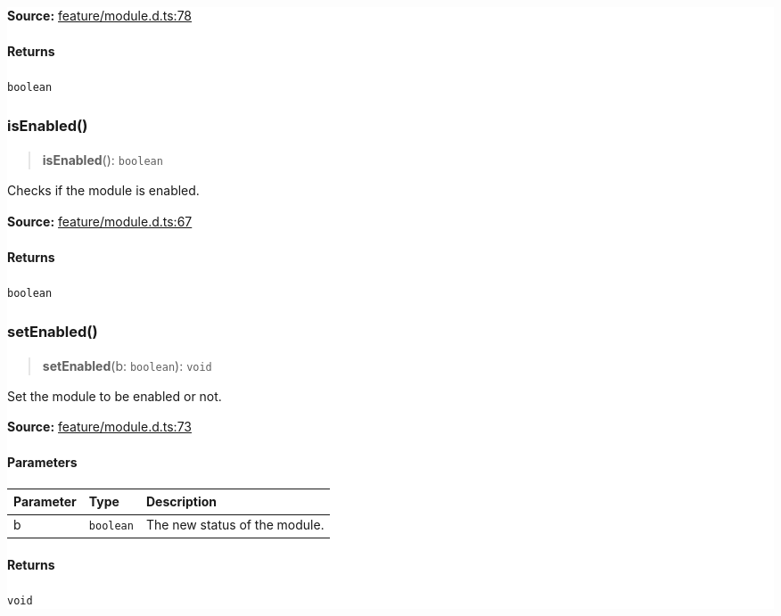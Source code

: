 **Source:** [feature/module.d.ts:78](https://github.com/LatiteScripting/latitescripting.github.io/blob/6e0c251/definitions/feature/module.d.ts#L78)

#### Returns

`boolean`

### isEnabled()

> **isEnabled**(): `boolean`

Checks if the module is enabled.

**Source:** [feature/module.d.ts:67](https://github.com/LatiteScripting/latitescripting.github.io/blob/6e0c251/definitions/feature/module.d.ts#L67)

#### Returns

`boolean`

### setEnabled()

> **setEnabled**(b: `boolean`): `void`

Set the module to be enabled or not.

**Source:** [feature/module.d.ts:73](https://github.com/LatiteScripting/latitescripting.github.io/blob/6e0c251/definitions/feature/module.d.ts#L73)

#### Parameters

| Parameter | Type      | Description                   |
| :-------- | :-------- | :---------------------------- |
| b         | `boolean` | The new status of the module. |

#### Returns

`void`
